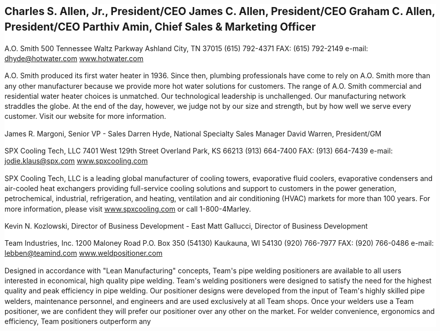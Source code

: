 Charles S. Allen, Jr., President/CEO
James C. Allen, President/CEO
Graham C. Allen, President/CEO
Parthiv Amin, Chief Sales & Marketing Officer
---
A.O. Smith
500 Tennessee Waltz Parkway
Ashland City, TN 37015
(615) 792-4371
FAX: (615) 792-2149
e-mail: dhyde@hotwater.com
www.hotwater.com

A.O. Smith produced its first water heater in 1936. Since then, plumbing professionals have come to rely on A.O. Smith more than any other manufacturer because we provide more hot water solutions for customers. The range of A.O. Smith commercial and residential water heater choices is unmatched. Our technological leadership is unchallenged. Our manufacturing network straddles the globe. At the end of the day, however, we judge not by our size and strength, but by how well we serve every customer. Visit our website for more information.

James R. Margoni, Senior VP - Sales
Darren Hyde, National Specialty Sales Manager
David Warren, President/GM

SPX Cooling Tech, LLC
7401 West 129th Street
Overland Park, KS 66213
(913) 664-7400
FAX: (913) 664-7439
e-mail: jodie.klaus@spx.com
www.spxcooling.com

SPX Cooling Tech, LLC is a leading global manufacturer of cooling towers, evaporative fluid coolers, evaporative condensers and air-cooled heat exchangers providing full-service cooling solutions and support to customers in the power generation, petrochemical, industrial, refrigeration, and heating, ventilation and air conditioning (HVAC) markets for more than 100 years. For more information, please visit www.spxcooling.com or call 1-800-4Marley.

Kevin N. Kozlowski, Director of Business Development - East
Matt Gallucci, Director of Business Development

Team Industries, Inc.
1200 Maloney Road
P.O. Box 350 (54130)
Kaukauna, WI 54130
(920) 766-7977
FAX: (920) 766-0486
e-mail: lebben@teamind.com
www.weldpositioner.com

Designed in accordance with "Lean Manufacturing" concepts, Team's pipe welding positioners are available to all users interested in economical, high quality pipe welding. Team's welding positioners were designed to satisfy the need for the highest quality and peak efficiency in pipe welding. Our positioner designs were developed from the input of Team's highly skilled pipe welders, maintenance personnel, and engineers and are used exclusively at all Team shops. Once your welders use a Team positioner, we are confident they will prefer our positioner over any other on the market. For welder convenience, ergonomics and efficiency, Team positioners outperform any
